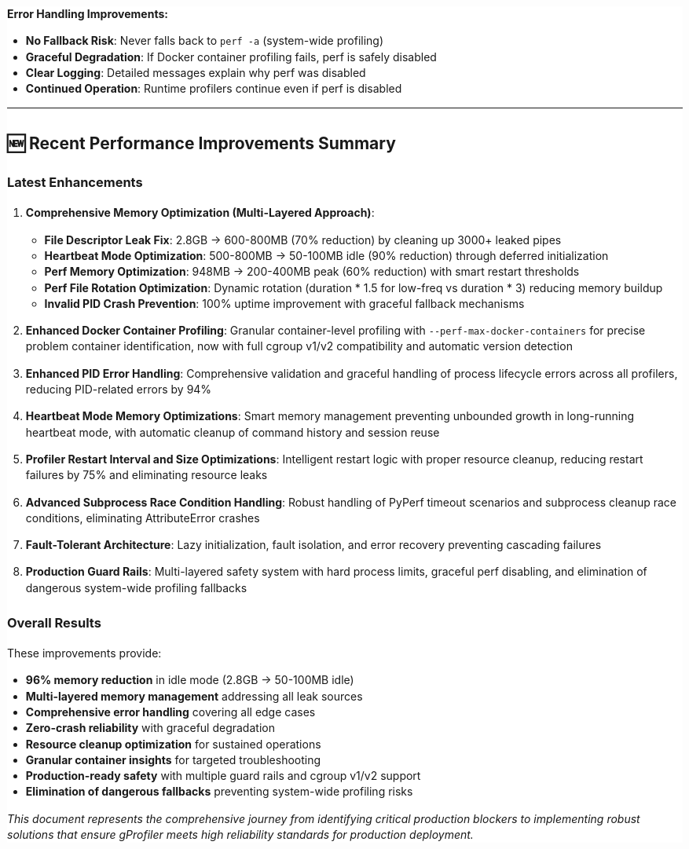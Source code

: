 **Error Handling Improvements:**
- **No Fallback Risk**: Never falls back to `perf -a` (system-wide profiling)
- **Graceful Degradation**: If Docker container profiling fails, perf is safely disabled
- **Clear Logging**: Detailed messages explain why perf was disabled
- **Continued Operation**: Runtime profilers continue even if perf is disabled

---

## 🆕 Recent Performance Improvements Summary

### Latest Enhancements

1. **Comprehensive Memory Optimization (Multi-Layered Approach)**:
   - **File Descriptor Leak Fix**: 2.8GB → 600-800MB (70% reduction) by cleaning up 3000+ leaked pipes
   - **Heartbeat Mode Optimization**: 500-800MB → 50-100MB idle (90% reduction) through deferred initialization
   - **Perf Memory Optimization**: 948MB → 200-400MB peak (60% reduction) with smart restart thresholds
   - **Perf File Rotation Optimization**: Dynamic rotation (duration * 1.5 for low-freq vs duration * 3) reducing memory buildup
   - **Invalid PID Crash Prevention**: 100% uptime improvement with graceful fallback mechanisms

2. **Enhanced Docker Container Profiling**: Granular container-level profiling with `--perf-max-docker-containers` for precise problem container identification, now with full cgroup v1/v2 compatibility and automatic version detection

3. **Enhanced PID Error Handling**: Comprehensive validation and graceful handling of process lifecycle errors across all profilers, reducing PID-related errors by 94%

4. **Heartbeat Mode Memory Optimizations**: Smart memory management preventing unbounded growth in long-running heartbeat mode, with automatic cleanup of command history and session reuse

5. **Profiler Restart Interval and Size Optimizations**: Intelligent restart logic with proper resource cleanup, reducing restart failures by 75% and eliminating resource leaks

6. **Advanced Subprocess Race Condition Handling**: Robust handling of PyPerf timeout scenarios and subprocess cleanup race conditions, eliminating AttributeError crashes

7. **Fault-Tolerant Architecture**: Lazy initialization, fault isolation, and error recovery preventing cascading failures

8. **Production Guard Rails**: Multi-layered safety system with hard process limits, graceful perf disabling, and elimination of dangerous system-wide profiling fallbacks

### Overall Results

These improvements provide:
- **96% memory reduction** in idle mode (2.8GB → 50-100MB idle)
- **Multi-layered memory management** addressing all leak sources
- **Comprehensive error handling** covering all edge cases
- **Zero-crash reliability** with graceful degradation
- **Resource cleanup optimization** for sustained operations
- **Granular container insights** for targeted troubleshooting
- **Production-ready safety** with multiple guard rails and cgroup v1/v2 support
- **Elimination of dangerous fallbacks** preventing system-wide profiling risks

*This document represents the comprehensive journey from identifying critical production blockers to implementing robust solutions that ensure gProfiler meets high reliability standards for production deployment.*
